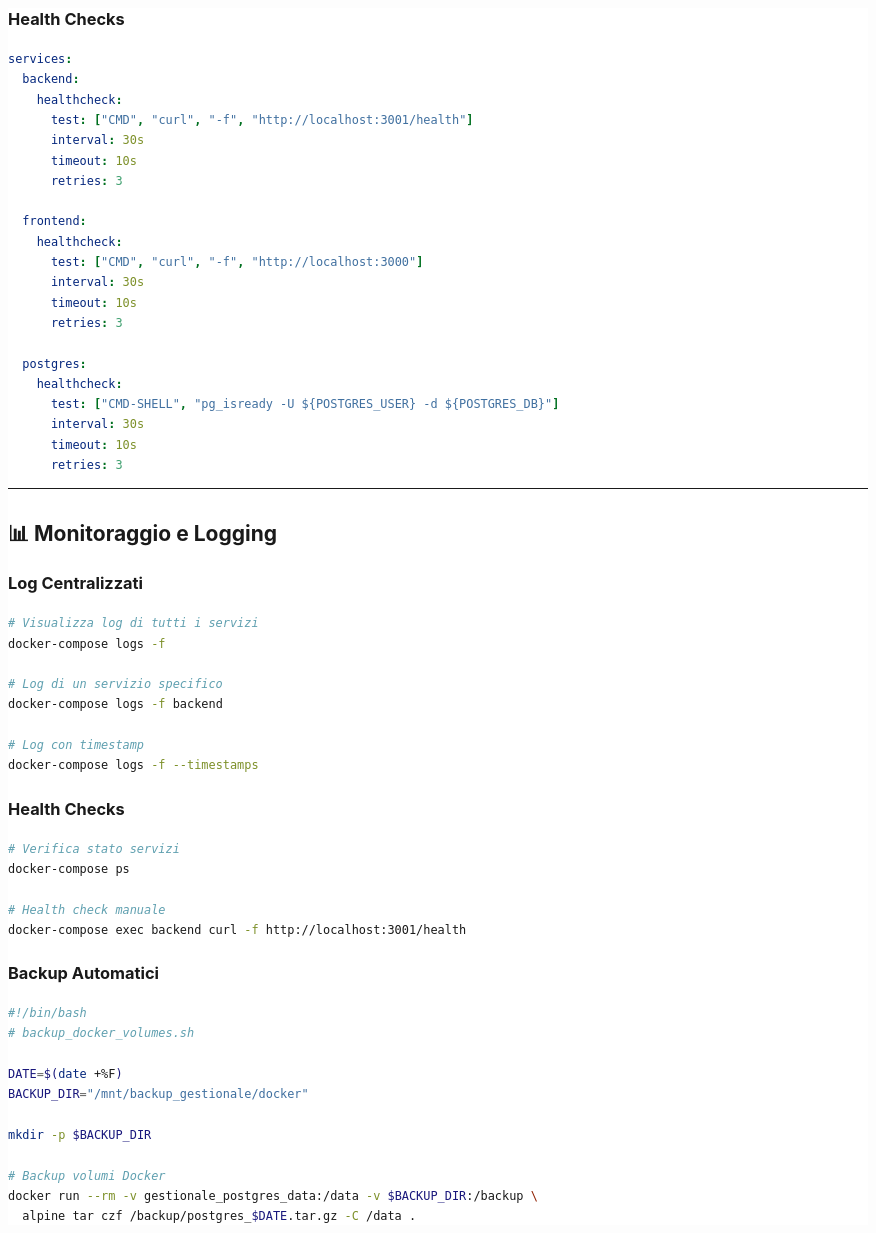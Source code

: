 ### Health Checks
```yaml
services:
  backend:
    healthcheck:
      test: ["CMD", "curl", "-f", "http://localhost:3001/health"]
      interval: 30s
      timeout: 10s
      retries: 3

  frontend:
    healthcheck:
      test: ["CMD", "curl", "-f", "http://localhost:3000"]
      interval: 30s
      timeout: 10s
      retries: 3

  postgres:
    healthcheck:
      test: ["CMD-SHELL", "pg_isready -U ${POSTGRES_USER} -d ${POSTGRES_DB}"]
      interval: 30s
      timeout: 10s
      retries: 3
```

---

## 📊 Monitoraggio e Logging

### Log Centralizzati
```bash
# Visualizza log di tutti i servizi
docker-compose logs -f

# Log di un servizio specifico
docker-compose logs -f backend

# Log con timestamp
docker-compose logs -f --timestamps
```

### Health Checks
```bash
# Verifica stato servizi
docker-compose ps

# Health check manuale
docker-compose exec backend curl -f http://localhost:3001/health
```

### Backup Automatici
```bash
#!/bin/bash
# backup_docker_volumes.sh

DATE=$(date +%F)
BACKUP_DIR="/mnt/backup_gestionale/docker"

mkdir -p $BACKUP_DIR

# Backup volumi Docker
docker run --rm -v gestionale_postgres_data:/data -v $BACKUP_DIR:/backup \
  alpine tar czf /backup/postgres_$DATE.tar.gz -C /data .
```